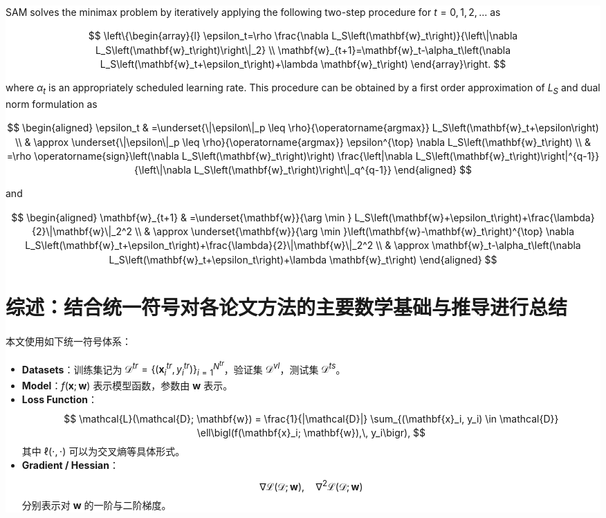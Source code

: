 SAM solves the minimax problem by iteratively applying the following two-step procedure for $t=0,1,2, \ldots$ as

$$
\left\{\begin{array}{l}
\epsilon_t=\rho \frac{\nabla L_S\left(\mathbf{w}_t\right)}{\left\|\nabla L_S\left(\mathbf{w}_t\right)\right\|_2} \\
\mathbf{w}_{t+1}=\mathbf{w}_t-\alpha_t\left(\nabla L_S\left(\mathbf{w}_t+\epsilon_t\right)+\lambda \mathbf{w}_t\right)
\end{array}\right.
$$

where $\alpha_t$ is an appropriately scheduled learning rate. This procedure can be obtained by a first order approximation of $L_S$ and dual norm formulation as

$$
\begin{aligned}
\epsilon_t & =\underset{\|\epsilon\|_p \leq \rho}{\operatorname{argmax}} L_S\left(\mathbf{w}_t+\epsilon\right) \\
& \approx \underset{\|\epsilon\|_p \leq \rho}{\operatorname{argmax}} \epsilon^{\top} \nabla L_S\left(\mathbf{w}_t\right) \\
& =\rho \operatorname{sign}\left(\nabla L_S\left(\mathbf{w}_t\right)\right) \frac{\left|\nabla L_S\left(\mathbf{w}_t\right)\right|^{q-1}}{\left\|\nabla L_S\left(\mathbf{w}_t\right)\right\|_q^{q-1}}
\end{aligned}
$$

and

$$
\begin{aligned}
\mathbf{w}_{t+1} & =\underset{\mathbf{w}}{\arg \min } L_S\left(\mathbf{w}+\epsilon_t\right)+\frac{\lambda}{2}\|\mathbf{w}\|_2^2 \\
& \approx \underset{\mathbf{w}}{\arg \min }\left(\mathbf{w}-\mathbf{w}_t\right)^{\top} \nabla L_S\left(\mathbf{w}_t+\epsilon_t\right)+\frac{\lambda}{2}\|\mathbf{w}\|_2^2 \\
& \approx \mathbf{w}_t-\alpha_t\left(\nabla L_S\left(\mathbf{w}_t+\epsilon_t\right)+\lambda \mathbf{w}_t\right)
\end{aligned}
$$

# 综述：结合统一符号对各论文方法的主要数学基础与推导进行总结

本文使用如下统一符号体系：
- **Datasets**：训练集记为 $\mathcal{D}^{tr}=\bigl\{(\mathbf{x}_i^{tr}, y_i^{tr})\bigr\}_{i=1}^{N^{tr}}$，验证集 $\mathcal{D}^{vl}$，测试集 $\mathcal{D}^{ts}$。
- **Model**：$f(\mathbf{x}; \mathbf{w})$ 表示模型函数，参数由 $\mathbf{w}$ 表示。
- **Loss Function**：
  $$
  \mathcal{L}(\mathcal{D}; \mathbf{w}) = \frac{1}{|\mathcal{D}|} \sum_{(\mathbf{x}_i, y_i) \in \mathcal{D}} \ell\bigl(f(\mathbf{x}_i; \mathbf{w}),\, y_i\bigr),
  $$
  其中 $\ell(\cdot,\cdot)$ 可以为交叉熵等具体形式。
- **Gradient / Hessian**：
  $$
  \nabla \mathcal{L}(\mathcal{D}; \mathbf{w}), \quad \nabla^2 \mathcal{L}(\mathcal{D}; \mathbf{w})
  $$
  分别表示对 $\mathbf{w}$ 的一阶与二阶梯度。
